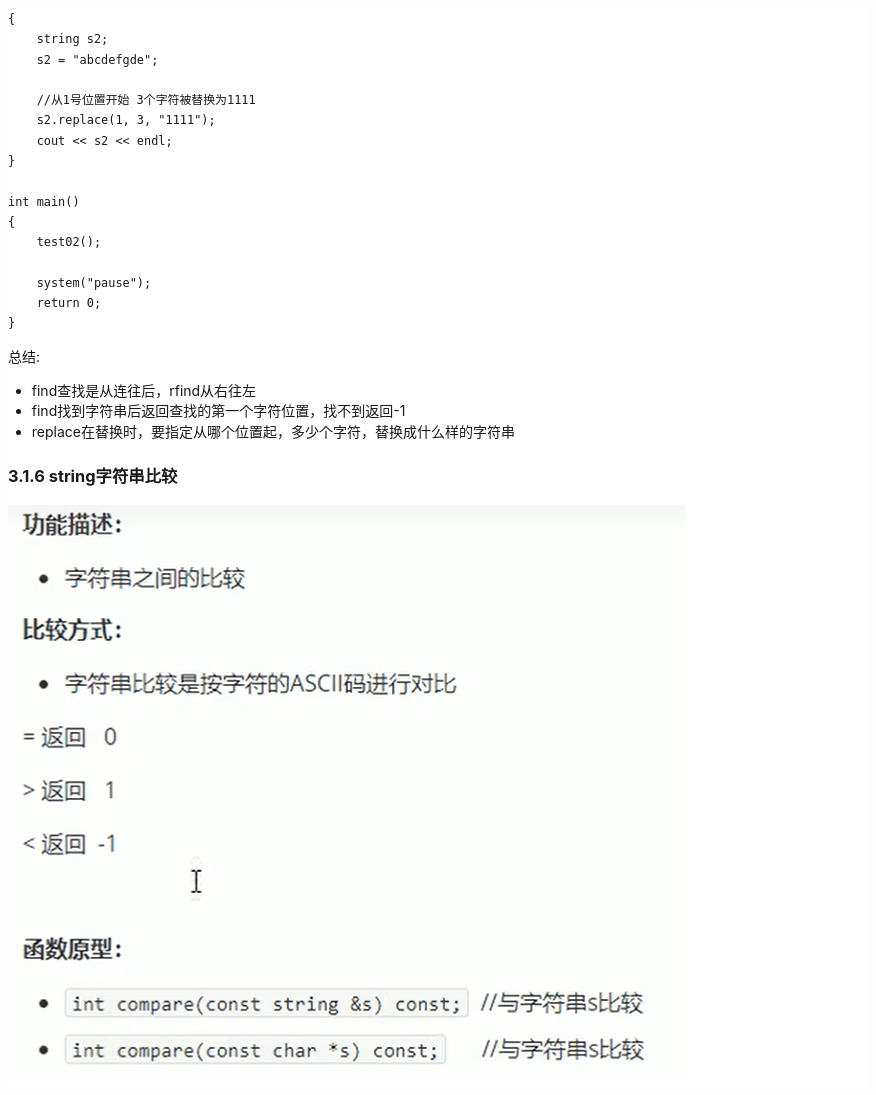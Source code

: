 ```
{
	string s2;
	s2 = "abcdefgde";

	//从1号位置开始 3个字符被替换为1111
	s2.replace(1, 3, "1111");
	cout << s2 << endl;
}

int main()
{
	test02();

	system("pause");
	return 0;
}
```

总结:
- find查找是从连往后，rfind从右往左
- find找到字符串后返回查找的第一个字符位置，找不到返回-1
- replace在替换时，要指定从哪个位置起，多少个字符，替换成什么样的字符串

### 3.1.6 string字符串比较

![alt text](image-54.png)
